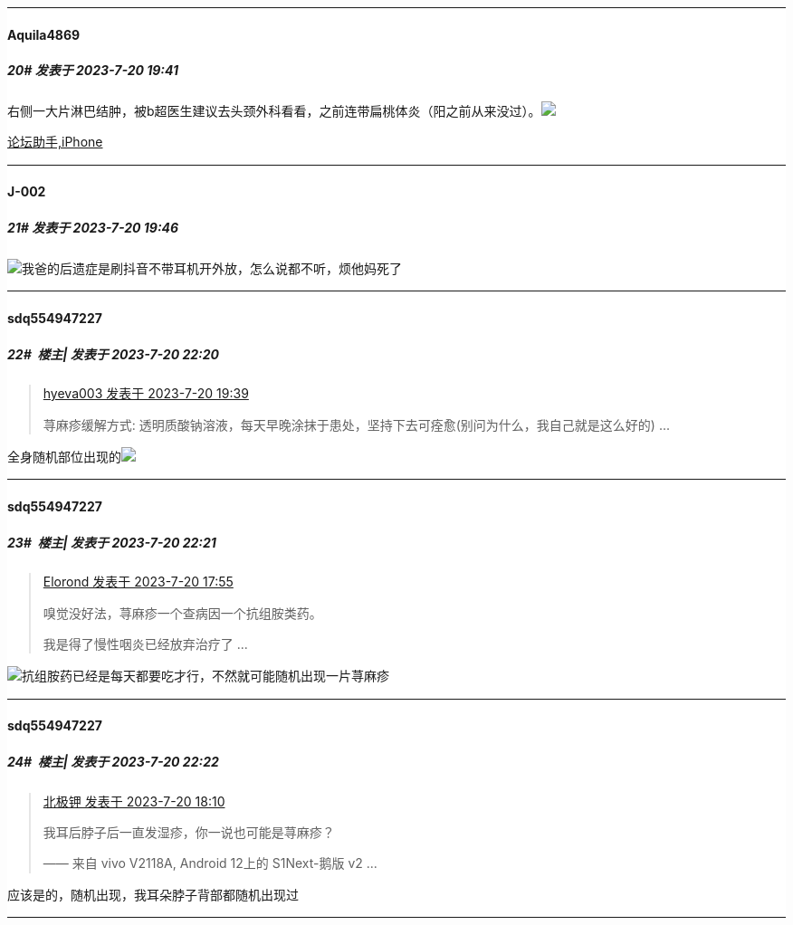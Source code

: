 *****

####  Aquila4869  
##### 20#       发表于 2023-7-20 19:41

右侧一大片淋巴结肿，被b超医生建议去头颈外科看看，之前连带扁桃体炎（阳之前从来没过）。<img src="https://static.saraba1st.com/image/smiley/face2017/002.png" referrerpolicy="no-referrer">

[论坛助手,iPhone](https://bbs.saraba1st.com/2b/forum.php?mod=viewthread&amp;tid=2029836)

*****

####  J-002  
##### 21#       发表于 2023-7-20 19:46

<img src="https://static.saraba1st.com/image/smiley/face2017/004.gif" referrerpolicy="no-referrer">我爸的后遗症是刷抖音不带耳机开外放，怎么说都不听，烦他妈死了

*****

####  sdq554947227  
##### 22#         楼主| 发表于 2023-7-20 22:20

<blockquote><a href="httphttps://bbs.saraba1st.com/2b/forum.php?mod=redirect&amp;goto=findpost&amp;pid=61731659&amp;ptid=2145206" target="_blank">hyeva003 发表于 2023-7-20 19:39</a>

荨麻疹缓解方式: 透明质酸钠溶液，每天早晚涂抹于患处，坚持下去可痊愈(别问为什么，我自己就是这么好的) ...</blockquote>
全身随机部位出现的<img src="https://static.saraba1st.com/image/smiley/face2017/001.png" referrerpolicy="no-referrer">

*****

####  sdq554947227  
##### 23#         楼主| 发表于 2023-7-20 22:21

<blockquote><a href="httphttps://bbs.saraba1st.com/2b/forum.php?mod=redirect&amp;goto=findpost&amp;pid=61730623&amp;ptid=2145206" target="_blank">Elorond 发表于 2023-7-20 17:55</a>

嗅觉没好法，荨麻疹一个查病因一个抗组胺类药。

我是得了慢性咽炎已经放弃治疗了 ...</blockquote>
<img src="https://static.saraba1st.com/image/smiley/face2017/022.png" referrerpolicy="no-referrer">抗组胺药已经是每天都要吃才行，不然就可能随机出现一片荨麻疹

*****

####  sdq554947227  
##### 24#         楼主| 发表于 2023-7-20 22:22

<blockquote><a href="httphttps://bbs.saraba1st.com/2b/forum.php?mod=redirect&amp;goto=findpost&amp;pid=61730793&amp;ptid=2145206" target="_blank">北极钾 发表于 2023-7-20 18:10</a>

我耳后脖子后一直发湿疹，你一说也可能是荨麻疹？

—— 来自 vivo V2118A, Android 12上的 S1Next-鹅版 v2 ...</blockquote>
应该是的，随机出现，我耳朵脖子背部都随机出现过

*****
